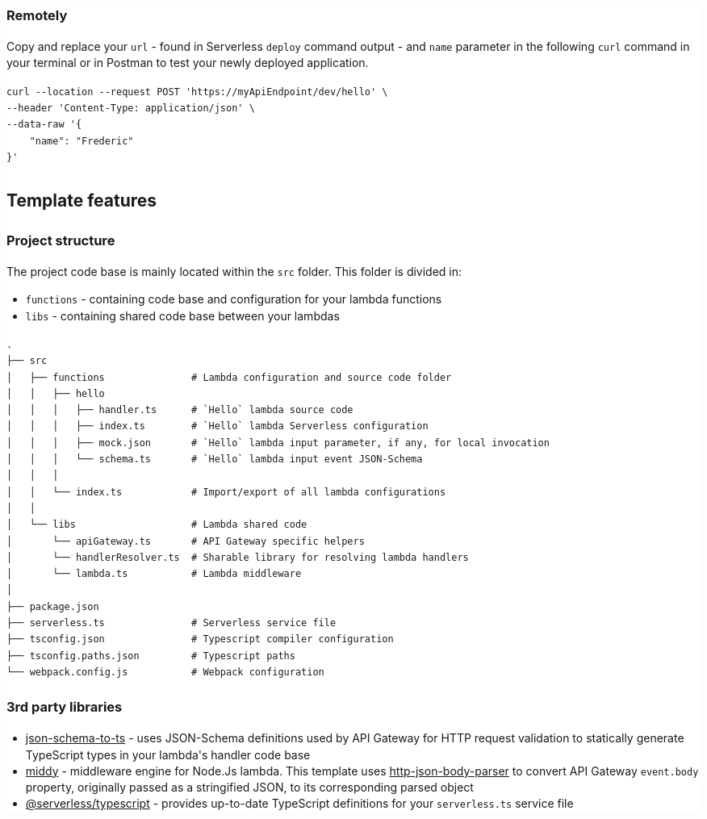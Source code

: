 ### Remotely

Copy and replace your `url` - found in Serverless `deploy` command output - and `name` parameter in the following `curl` command in your terminal or in Postman to test your newly deployed application.

```
curl --location --request POST 'https://myApiEndpoint/dev/hello' \
--header 'Content-Type: application/json' \
--data-raw '{
    "name": "Frederic"
}'
```

## Template features

### Project structure

The project code base is mainly located within the `src` folder. This folder is divided in:

- `functions` - containing code base and configuration for your lambda functions
- `libs` - containing shared code base between your lambdas

```
.
├── src
│   ├── functions               # Lambda configuration and source code folder
│   │   ├── hello
│   │   │   ├── handler.ts      # `Hello` lambda source code
│   │   │   ├── index.ts        # `Hello` lambda Serverless configuration
│   │   │   ├── mock.json       # `Hello` lambda input parameter, if any, for local invocation
│   │   │   └── schema.ts       # `Hello` lambda input event JSON-Schema
│   │   │
│   │   └── index.ts            # Import/export of all lambda configurations
│   │
│   └── libs                    # Lambda shared code
│       └── apiGateway.ts       # API Gateway specific helpers
│       └── handlerResolver.ts  # Sharable library for resolving lambda handlers
│       └── lambda.ts           # Lambda middleware
│
├── package.json
├── serverless.ts               # Serverless service file
├── tsconfig.json               # Typescript compiler configuration
├── tsconfig.paths.json         # Typescript paths
└── webpack.config.js           # Webpack configuration
```

### 3rd party libraries

- [json-schema-to-ts](https://github.com/ThomasAribart/json-schema-to-ts) - uses JSON-Schema definitions used by API Gateway for HTTP request validation to statically generate TypeScript types in your lambda's handler code base
- [middy](https://github.com/middyjs/middy) - middleware engine for Node.Js lambda. This template uses [http-json-body-parser](https://github.com/middyjs/middy/tree/master/packages/http-json-body-parser) to convert API Gateway `event.body` property, originally passed as a stringified JSON, to its corresponding parsed object
- [@serverless/typescript](https://github.com/serverless/typescript) - provides up-to-date TypeScript definitions for your `serverless.ts` service file
